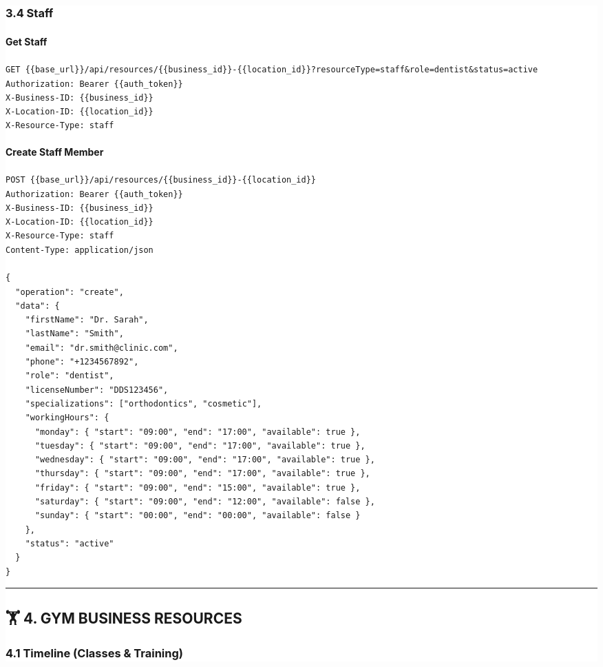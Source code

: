 ### 3.4 Staff

#### Get Staff
```http
GET {{base_url}}/api/resources/{{business_id}}-{{location_id}}?resourceType=staff&role=dentist&status=active
Authorization: Bearer {{auth_token}}
X-Business-ID: {{business_id}}
X-Location-ID: {{location_id}}
X-Resource-Type: staff
```

#### Create Staff Member
```http
POST {{base_url}}/api/resources/{{business_id}}-{{location_id}}
Authorization: Bearer {{auth_token}}
X-Business-ID: {{business_id}}
X-Location-ID: {{location_id}}
X-Resource-Type: staff
Content-Type: application/json

{
  "operation": "create",
  "data": {
    "firstName": "Dr. Sarah",
    "lastName": "Smith",
    "email": "dr.smith@clinic.com",
    "phone": "+1234567892",
    "role": "dentist",
    "licenseNumber": "DDS123456",
    "specializations": ["orthodontics", "cosmetic"],
    "workingHours": {
      "monday": { "start": "09:00", "end": "17:00", "available": true },
      "tuesday": { "start": "09:00", "end": "17:00", "available": true },
      "wednesday": { "start": "09:00", "end": "17:00", "available": true },
      "thursday": { "start": "09:00", "end": "17:00", "available": true },
      "friday": { "start": "09:00", "end": "15:00", "available": true },
      "saturday": { "start": "09:00", "end": "12:00", "available": false },
      "sunday": { "start": "00:00", "end": "00:00", "available": false }
    },
    "status": "active"
  }
}
```

---

## 🏋️ 4. GYM BUSINESS RESOURCES

### 4.1 Timeline (Classes & Training)
